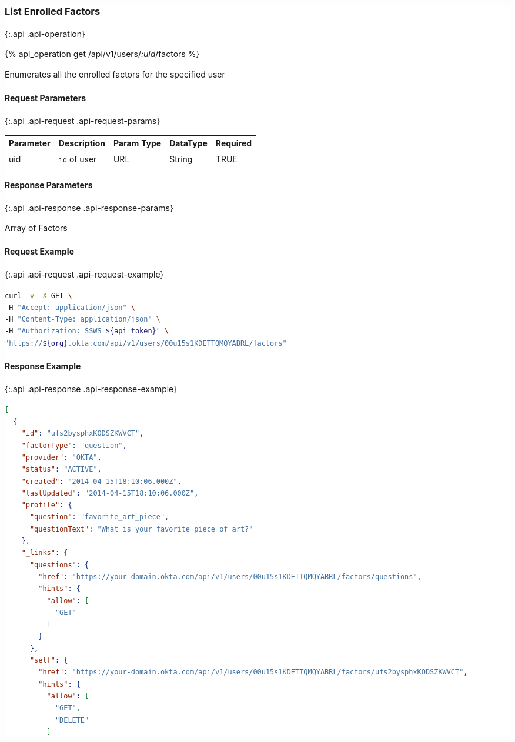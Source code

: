 ### List Enrolled Factors
{:.api .api-operation}

{% api_operation get /api/v1/users/*:uid*/factors %}

Enumerates all the enrolled factors for the specified user

#### Request Parameters
{:.api .api-request .api-request-params}

Parameter    | Description                                         | Param Type | DataType | Required |
------------ | --------------------------------------------------- | ---------- | -------- | -------- |
uid          | `id` of user                                        | URL        | String   | TRUE     |

#### Response Parameters
{:.api .api-response .api-response-params}

Array of [Factors](#factor-model)

#### Request Example
{:.api .api-request .api-request-example}

~~~sh
curl -v -X GET \
-H "Accept: application/json" \
-H "Content-Type: application/json" \
-H "Authorization: SSWS ${api_token}" \
"https://${org}.okta.com/api/v1/users/00u15s1KDETTQMQYABRL/factors"
~~~

#### Response Example
{:.api .api-response .api-response-example}

~~~json
[
  {
    "id": "ufs2bysphxKODSZKWVCT",
    "factorType": "question",
    "provider": "OKTA",
    "status": "ACTIVE",
    "created": "2014-04-15T18:10:06.000Z",
    "lastUpdated": "2014-04-15T18:10:06.000Z",
    "profile": {
      "question": "favorite_art_piece",
      "questionText": "What is your favorite piece of art?"
    },
    "_links": {
      "questions": {
        "href": "https://your-domain.okta.com/api/v1/users/00u15s1KDETTQMQYABRL/factors/questions",
        "hints": {
          "allow": [
            "GET"
          ]
        }
      },
      "self": {
        "href": "https://your-domain.okta.com/api/v1/users/00u15s1KDETTQMQYABRL/factors/ufs2bysphxKODSZKWVCT",
        "hints": {
          "allow": [
            "GET",
            "DELETE"
          ]
~~~